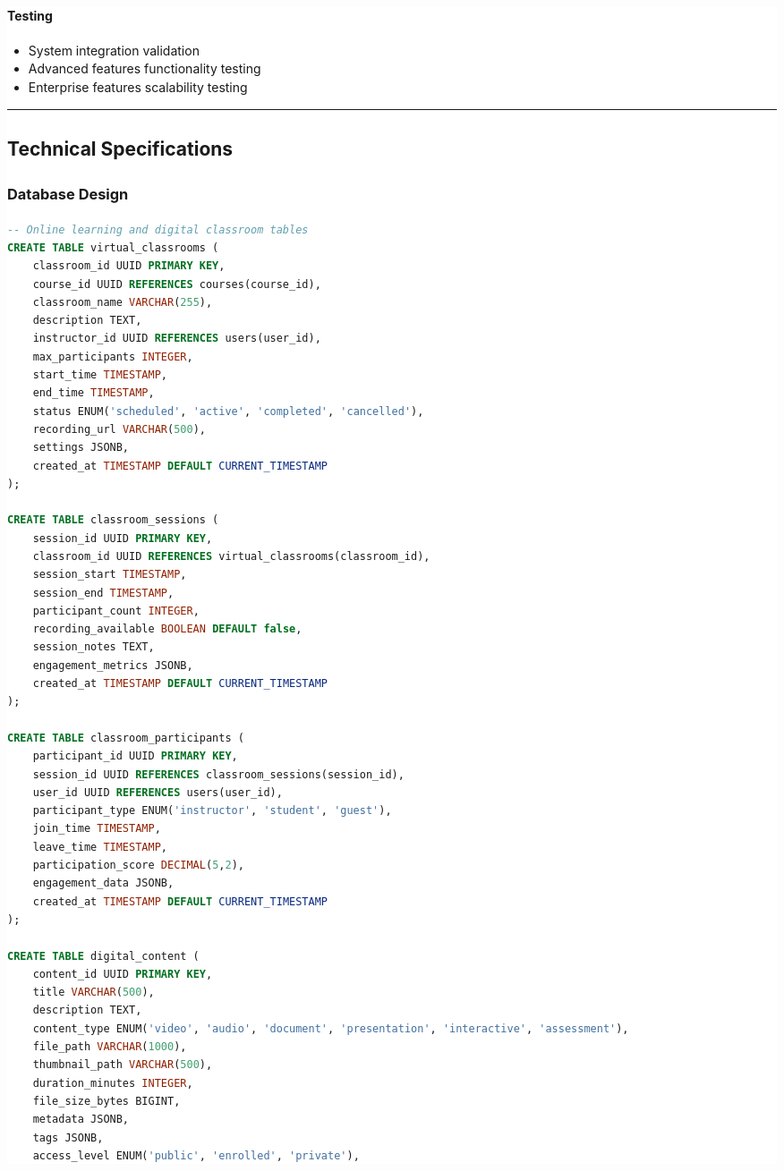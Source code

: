 #### **Testing**
- System integration validation
- Advanced features functionality testing
- Enterprise features scalability testing

---

## Technical Specifications

### **Database Design**
```sql
-- Online learning and digital classroom tables
CREATE TABLE virtual_classrooms (
    classroom_id UUID PRIMARY KEY,
    course_id UUID REFERENCES courses(course_id),
    classroom_name VARCHAR(255),
    description TEXT,
    instructor_id UUID REFERENCES users(user_id),
    max_participants INTEGER,
    start_time TIMESTAMP,
    end_time TIMESTAMP,
    status ENUM('scheduled', 'active', 'completed', 'cancelled'),
    recording_url VARCHAR(500),
    settings JSONB,
    created_at TIMESTAMP DEFAULT CURRENT_TIMESTAMP
);

CREATE TABLE classroom_sessions (
    session_id UUID PRIMARY KEY,
    classroom_id UUID REFERENCES virtual_classrooms(classroom_id),
    session_start TIMESTAMP,
    session_end TIMESTAMP,
    participant_count INTEGER,
    recording_available BOOLEAN DEFAULT false,
    session_notes TEXT,
    engagement_metrics JSONB,
    created_at TIMESTAMP DEFAULT CURRENT_TIMESTAMP
);

CREATE TABLE classroom_participants (
    participant_id UUID PRIMARY KEY,
    session_id UUID REFERENCES classroom_sessions(session_id),
    user_id UUID REFERENCES users(user_id),
    participant_type ENUM('instructor', 'student', 'guest'),
    join_time TIMESTAMP,
    leave_time TIMESTAMP,
    participation_score DECIMAL(5,2),
    engagement_data JSONB,
    created_at TIMESTAMP DEFAULT CURRENT_TIMESTAMP
);

CREATE TABLE digital_content (
    content_id UUID PRIMARY KEY,
    title VARCHAR(500),
    description TEXT,
    content_type ENUM('video', 'audio', 'document', 'presentation', 'interactive', 'assessment'),
    file_path VARCHAR(1000),
    thumbnail_path VARCHAR(500),
    duration_minutes INTEGER,
    file_size_bytes BIGINT,
    metadata JSONB,
    tags JSONB,
    access_level ENUM('public', 'enrolled', 'private'),
```